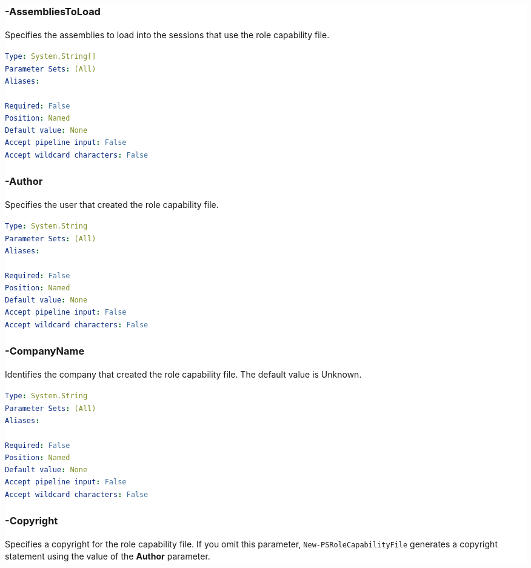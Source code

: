 ### -AssembliesToLoad

Specifies the assemblies to load into the sessions that use the role capability file.

```yaml
Type: System.String[]
Parameter Sets: (All)
Aliases:

Required: False
Position: Named
Default value: None
Accept pipeline input: False
Accept wildcard characters: False
```

### -Author

Specifies the user that created the role capability file.

```yaml
Type: System.String
Parameter Sets: (All)
Aliases:

Required: False
Position: Named
Default value: None
Accept pipeline input: False
Accept wildcard characters: False
```

### -CompanyName

Identifies the company that created the role capability file.
The default value is Unknown.

```yaml
Type: System.String
Parameter Sets: (All)
Aliases:

Required: False
Position: Named
Default value: None
Accept pipeline input: False
Accept wildcard characters: False
```

### -Copyright

Specifies a copyright for the role capability file. If you omit this parameter,
`New-PSRoleCapabilityFile` generates a copyright statement using the value of the **Author**
parameter.
